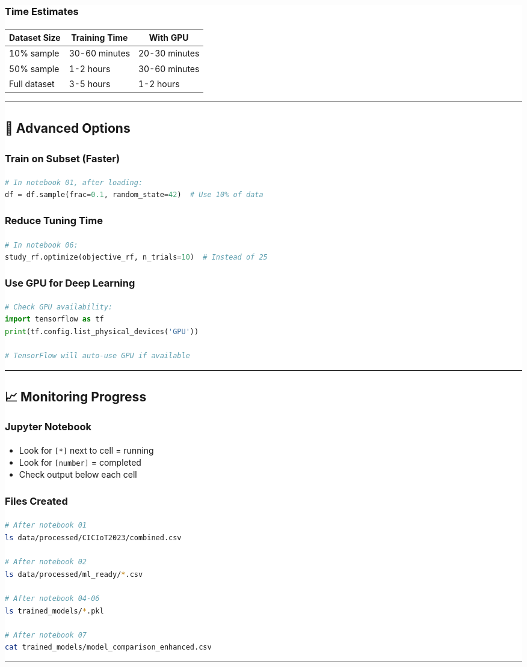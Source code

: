 ### Time Estimates

| Dataset Size | Training Time | With GPU |
|--------------|---------------|----------|
| 10% sample | 30-60 minutes | 20-30 minutes |
| 50% sample | 1-2 hours | 30-60 minutes |
| Full dataset | 3-5 hours | 1-2 hours |

---

## 🔧 Advanced Options

### Train on Subset (Faster)

```python
# In notebook 01, after loading:
df = df.sample(frac=0.1, random_state=42)  # Use 10% of data
```

### Reduce Tuning Time

```python
# In notebook 06:
study_rf.optimize(objective_rf, n_trials=10)  # Instead of 25
```

### Use GPU for Deep Learning

```python
# Check GPU availability:
import tensorflow as tf
print(tf.config.list_physical_devices('GPU'))

# TensorFlow will auto-use GPU if available
```

---

## 📈 Monitoring Progress

### Jupyter Notebook
- Look for `[*]` next to cell = running
- Look for `[number]` = completed
- Check output below each cell

### Files Created
```bash
# After notebook 01
ls data/processed/CICIoT2023/combined.csv

# After notebook 02
ls data/processed/ml_ready/*.csv

# After notebook 04-06
ls trained_models/*.pkl

# After notebook 07
cat trained_models/model_comparison_enhanced.csv
```

---